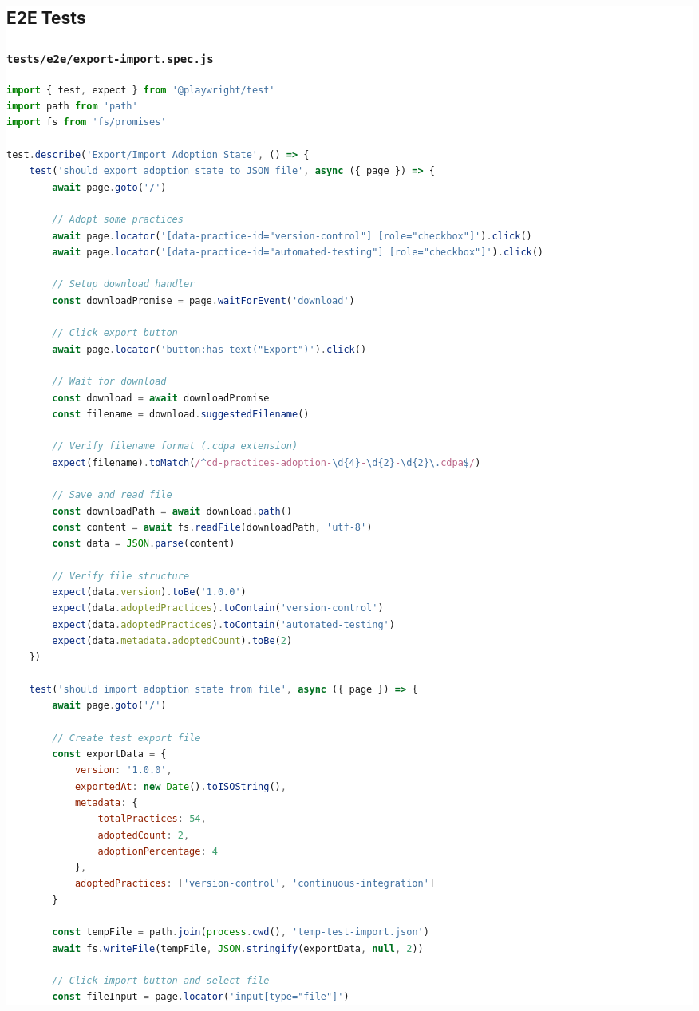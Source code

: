 
## E2E Tests

### `tests/e2e/export-import.spec.js`

```javascript
import { test, expect } from '@playwright/test'
import path from 'path'
import fs from 'fs/promises'

test.describe('Export/Import Adoption State', () => {
	test('should export adoption state to JSON file', async ({ page }) => {
		await page.goto('/')

		// Adopt some practices
		await page.locator('[data-practice-id="version-control"] [role="checkbox"]').click()
		await page.locator('[data-practice-id="automated-testing"] [role="checkbox"]').click()

		// Setup download handler
		const downloadPromise = page.waitForEvent('download')

		// Click export button
		await page.locator('button:has-text("Export")').click()

		// Wait for download
		const download = await downloadPromise
		const filename = download.suggestedFilename()

		// Verify filename format (.cdpa extension)
		expect(filename).toMatch(/^cd-practices-adoption-\d{4}-\d{2}-\d{2}\.cdpa$/)

		// Save and read file
		const downloadPath = await download.path()
		const content = await fs.readFile(downloadPath, 'utf-8')
		const data = JSON.parse(content)

		// Verify file structure
		expect(data.version).toBe('1.0.0')
		expect(data.adoptedPractices).toContain('version-control')
		expect(data.adoptedPractices).toContain('automated-testing')
		expect(data.metadata.adoptedCount).toBe(2)
	})

	test('should import adoption state from file', async ({ page }) => {
		await page.goto('/')

		// Create test export file
		const exportData = {
			version: '1.0.0',
			exportedAt: new Date().toISOString(),
			metadata: {
				totalPractices: 54,
				adoptedCount: 2,
				adoptionPercentage: 4
			},
			adoptedPractices: ['version-control', 'continuous-integration']
		}

		const tempFile = path.join(process.cwd(), 'temp-test-import.json')
		await fs.writeFile(tempFile, JSON.stringify(exportData, null, 2))

		// Click import button and select file
		const fileInput = page.locator('input[type="file"]')
```